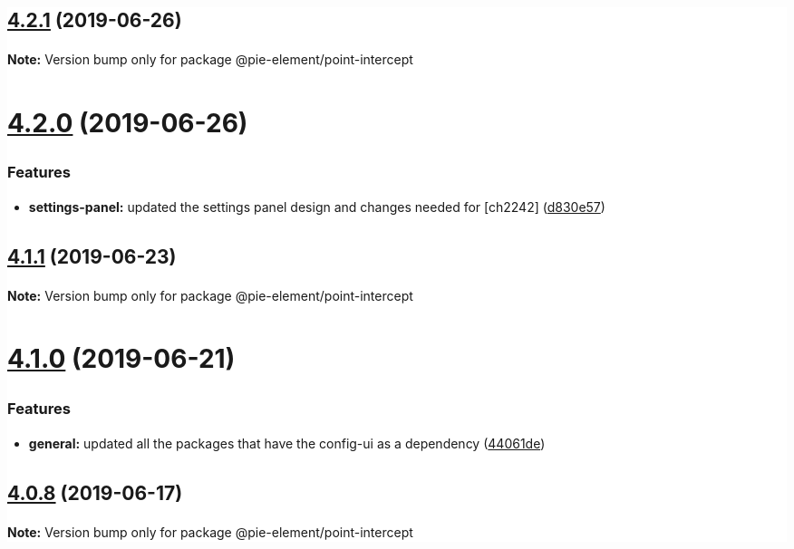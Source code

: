 



## [4.2.1](https://github.com/pie-framework/pie-elements/compare/@pie-element/point-intercept@4.2.0...@pie-element/point-intercept@4.2.1) (2019-06-26)

**Note:** Version bump only for package @pie-element/point-intercept





# [4.2.0](https://github.com/pie-framework/pie-elements/compare/@pie-element/point-intercept@4.1.1...@pie-element/point-intercept@4.2.0) (2019-06-26)


### Features

* **settings-panel:** updated the settings panel design and changes needed for [ch2242] ([d830e57](https://github.com/pie-framework/pie-elements/commit/d830e57))





## [4.1.1](https://github.com/pie-framework/pie-elements/compare/@pie-element/point-intercept@4.1.0...@pie-element/point-intercept@4.1.1) (2019-06-23)

**Note:** Version bump only for package @pie-element/point-intercept





# [4.1.0](https://github.com/pie-framework/pie-elements/compare/@pie-element/point-intercept@4.0.8...@pie-element/point-intercept@4.1.0) (2019-06-21)


### Features

* **general:** updated all the packages that have the config-ui as a dependency ([44061de](https://github.com/pie-framework/pie-elements/commit/44061de))





## [4.0.8](https://github.com/pie-framework/pie-elements/compare/@pie-element/point-intercept@4.0.7...@pie-element/point-intercept@4.0.8) (2019-06-17)

**Note:** Version bump only for package @pie-element/point-intercept
